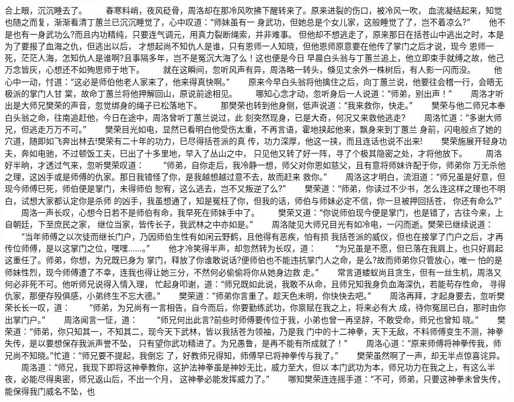 合上眼，沉沉睡去了。
　　春寒料峭，夜风砭骨，周洛却在那冷风吹拂下醒转来了。原来进裂的伤口，被冷风一吹，
血流凝结起来，知觉也随之而复，渐渐看清丁蕙兰已沉沉睡觉了，心中叹道：“师妹虽有一
身武功，但她总是个女儿家，这般睡觉了了，岂不着凉么?”
　　他不是也有一身武功么?而且内功精纯，只要连气调元，用真力裂断绳索，并非难事。
但他却不想逃走了，原来那日在括苍山中逃出之时，本是为了要报了血海之仇，但逃出以后，
才想起尚不知仇人是谁，只有恩师一人知晓，但他恩师原意要在他传了掌门之后才说，现今
恩师一死，茫茫人海，怎知仇人是谁啊?且事隔多年，岂不是冤沉大海了么！这也便是今日
早晨白头翁与丁蕙兰追上，他立即束手就缚之故，他己万念皆灰，心想还不如殉思师于地下。
　　就在这瞬间，忽听风声有异，周洛略一转头，倏见丈余外一株树后，有人影一闪而没。
　　他心中一动，忖道：“这必是师伯他老人家来了，他来得真快啊。”
　　原来今早白头翁将他擒住之后，向丁蕙兰说，他要往会稽一行，会晤无极派的掌门人甘
棠，故命丁蕙兰将他押解回山，原说前途相见。
　　哪知心念才动，忽听身后一人说道：“师弟，别出声！”
　　周洛才听出是大师兄樊荣的声音，忽觉绑身的绳子已松落地下。
　　那樊荣也转到他身侧，低声说道：“我来救你，快走。”
　　樊荣与他二师兄本奉白头翁之命，往南追赶他，今日在途中，周洛曾听丁蕙兰说过，此
刻突然现身，已是大奇，何况又来救他逃走?
　　周洛忙道：“多谢大师兄，但逃走万万不可。”
　　樊荣目光如电，显然已看明白他受伤太重，不再言语，霍地挟起他来，飘身来到丁蕙兰
身前，闪电般点了她的穴道，随即如飞奔出林去!樊荣有二十年的功力，巳尽得括苍派的真
传，功力深厚，他这一挟，而且连话也说不出来!
　　樊荣施展开轻身功夫，奔如电驰，不过顿饭工夫，巳出了十多里地，早入了丛山之中，
只见他又转了好一阵，寻了个极其隐密之处，才将他放下。
　　周洛好半晌，才透过气来，忽听樊荣叹道：
　　“师弟，自你走后，我冷静一想，师父对你恩如慈父，且有意将师妹许配于你，师弟你
万无杀他之理，这凶手或是师傅的仇家。那日我错怪了你，是我越想越过意不去，故而赶来
救你。”
　　周洛这才明白，流泪道：“师兄虽是好意，但现今师傅巳死，师伯便是掌门，未得师伯
恕宥，这么逃去，岂不又叛逆了么?”
　　樊荣道：“师弟，你读过不少书，怎么连这样之理也不明白，试想大家都认定你是杀师
的凶手，我虽想通了，知是冤枉了你，但我的话，师伯与师妹必定不信，你一旦被押回括苍，
你还有命么?”
　　周洛一声长叹，心想今日若不是师伯有命，我早死在师妹手中了。
　　樊荣又道：“你说师伯现今便是掌门，也是错了，古往今来，上自朝廷，下至庶民之家，
继位当家，皆传长子，我武林之中亦如是。”
　　周洛陡见大师兄目光有如冷电，一闪而逝。樊荣已继续说道：
　　“当年师傅之以次徒而继长门户，乃因师伯生性有如闲云野鹤，且他得有恶疾，怕有损
我括苍派的威仪，但也在接掌了门户之后，才再传位师傅，是以这掌门之位，嘿嘿……。”
　　他才冷笑得半声，却忽然转为长叹，道：
　　“为兄虽是不愿，但已落在我肩上，也只好肩起这重任了。师弟，你想，为兄既已身为
掌门，释放了你谁敢说话?便师伯也不能违抗掌门人之命，是么?故而师弟你只管放心，唯一
怕的是师妹性烈，现今师傅遭了不幸，连我也得让她三分，不然何必偷偷将你从她身边救
走。”
　　常言道蝼蚁尚且贪生，但有一丝生机，周洛又何必非死不可。他听师兄说得入情入理，
忙起身叩谢，道：“师兄既如此说，我敢不从命，且师兄知我身负血海深仇，若能苟存性命，
寻得仇家，那便存殁俱感，小弟终生不忘大德。”
　　樊荣道：“师弟你言重了。趁天色未明，你快快去吧。”
　　周洛再拜，才起身要去，忽听樊荣长长一叹，道：
　　“师弟，为兄尚有一言相告，自今而后，你要勤练武功，你禀赋在我之上，将来必有大
成，待你冤屈已白，那时由你出掌门户。”
　　周洛闻言一怔，道：
　　“师兄何出此言?前些时师傅要传位于我，小弟也曾一再坚辞，不敢受命，师兄也曾知
晓。”
　　樊荣道：“师弟，你只知其一，不知其二，现今天下武林，皆以我括苍为领袖，乃是我
门中的十二神拳，天下无敌，不料师傅变生不测，神拳失传，是以要想保存我派声誉不坠，
只有望你武功精进了。为兄愚鲁，是再不能有所成就了！”
　　周洛心道：“原来师傅将神拳传我，师兄尚不知晓。”忙道：“师兄要不提起，我倒忘
了，好教师兄得知，师傅早已将神拳传与我了。”
　　樊荣虽然啊了一声，却无半点惊喜诧异。
　　周洛道：“师兄，我现下即将这神拳教你，这护法神拳虽是神妙无比，威力至大，但以
本门武功为本，师兄功力在我之上，有这么半夜，必能尽得奥密，师兄返山后，不出一个月，
这神拳必能发挥威力了。”
　　哪知樊荣连连摇手道：“不可，师弟，只要这神拳未曾失传，能保得我门威名不坠，也